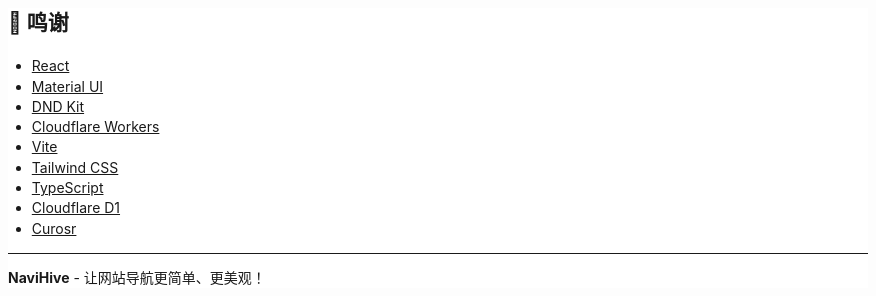 ## 🙏 鸣谢

-   [React](https://reactjs.org/)
-   [Material UI](https://mui.com/)
-   [DND Kit](https://dndkit.com/)
-   [Cloudflare Workers](https://workers.cloudflare.com/)
-   [Vite](https://vitejs.dev/)
-   [Tailwind CSS](https://tailwindcss.com/)
-   [TypeScript](https://www.typescriptlang.org/)
-   [Cloudflare D1](https://developers.cloudflare.com/d1/)
-   [Curosr](https://www.cursor.com)

---

**NaviHive** - 让网站导航更简单、更美观！
